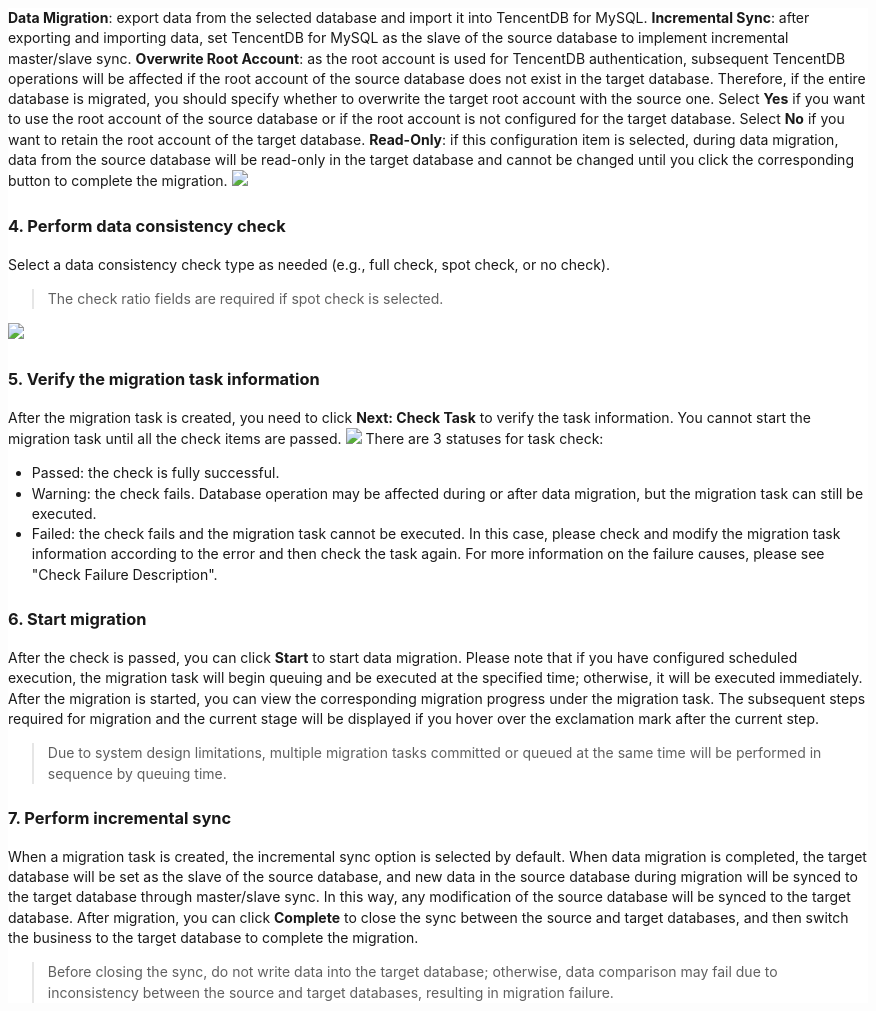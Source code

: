 **Data Migration**: export data from the selected database and import it into TencentDB for MySQL.
**Incremental Sync**: after exporting and importing data, set TencentDB for MySQL as the slave of the source database to implement incremental master/slave sync.
**Overwrite Root Account**: as the root account is used for TencentDB authentication, subsequent TencentDB operations will be affected if the root account of the source database does not exist in the target database. Therefore, if the entire database is migrated, you should specify whether to overwrite the target root account with the source one. Select **Yes** if you want to use the root account of the source database or if the root account is not configured for the target database. Select **No** if you want to retain the root account of the target database.
**Read-Only**: if this configuration item is selected, during data migration, data from the source database will be read-only in the target database and cannot be changed until you click the corresponding button to complete the migration.
![](https://main.qcloudimg.com/raw/c6f149f94c1c5c4f4edcc5b45759f2c2.png)

### 4. Perform data consistency check
Select a data consistency check type as needed (e.g., full check, spot check, or no check).
>The check ratio fields are required if spot check is selected.

![](https://main.qcloudimg.com/raw/50fde268f4cef7da0871a5f8f985eaf8.png)

### 5. Verify the migration task information
 After the migration task is created, you need to click **Next: Check Task** to verify the task information. You cannot start the migration task until all the check items are passed.
![](https://main.qcloudimg.com/raw/25ac6eb8eefe73b8ccacc85b11fa1b8b.png)
There are 3 statuses for task check:

 - Passed: the check is fully successful.
 - Warning: the check fails. Database operation may be affected during or after data migration, but the migration task can still be executed.
 - Failed: the check fails and the migration task cannot be executed. In this case, please check and modify the migration task information according to the error and then check the task again. For more information on the failure causes, please see "Check Failure Description".

### 6. Start migration
After the check is passed, you can click **Start** to start data migration. Please note that if you have configured scheduled execution, the migration task will begin queuing and be executed at the specified time; otherwise, it will be executed immediately.
After the migration is started, you can view the corresponding migration progress under the migration task. The subsequent steps required for migration and the current stage will be displayed if you hover over the exclamation mark after the current step.

>Due to system design limitations, multiple migration tasks committed or queued at the same time will be performed in sequence by queuing time.

### 7. Perform incremental sync
When a migration task is created, the incremental sync option is selected by default. When data migration is completed, the target database will be set as the slave of the source database, and new data in the source database during migration will be synced to the target database through master/slave sync. In this way, any modification of the source database will be synced to the target database.
After migration, you can click **Complete** to close the sync between the source and target databases, and then switch the business to the target database to complete the migration.
>Before closing the sync, do not write data into the target database; otherwise, data comparison may fail due to inconsistency between the source and target databases, resulting in migration failure.
